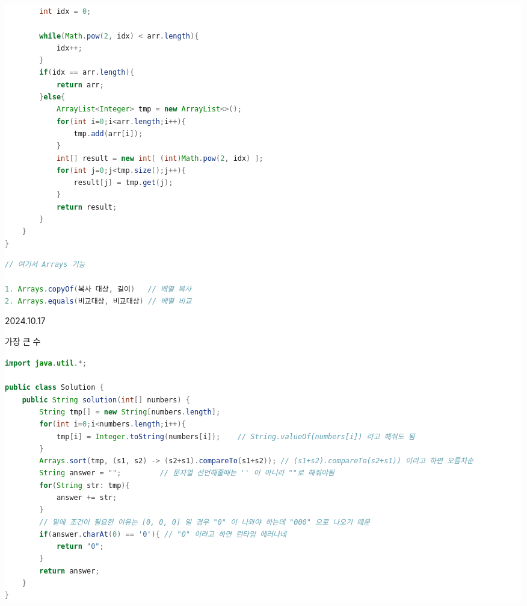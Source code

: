 ```java
        int idx = 0;

        while(Math.pow(2, idx) < arr.length){
            idx++;
        }
        if(idx == arr.length){
            return arr;
        }else{
            ArrayList<Integer> tmp = new ArrayList<>();
            for(int i=0;i<arr.length;i++){
                tmp.add(arr[i]);
            }
            int[] result = new int[ (int)Math.pow(2, idx) ];
            for(int j=0;j<tmp.size();j++){
                result[j] = tmp.get(j);
            }
            return result;
        }
    }
}
```



```java
// 여기서 Arrays 기능

1. Arrays.copyOf(복사 대상, 길이)	  // 배열 복사
2. Arrays.equals(비교대상, 비교대상) // 배열 비교
```



2024.10.17

가장 큰 수

```java
import java.util.*;

public class Solution {
    public String solution(int[] numbers) {
        String tmp[] = new String[numbers.length];
        for(int i=0;i<numbers.length;i++){
            tmp[i] = Integer.toString(numbers[i]);    // String.valueOf(numbers[i]) 라고 해줘도 됨
        }
        Arrays.sort(tmp, (s1, s2) -> (s2+s1).compareTo(s1+s2)); // (s1+s2).compareTo(s2+s1)) 이라고 하면 오름차순
        String answer = "";         // 문자열 선언해줄때는 '' 이 아니라 ""로 해줘야됨
        for(String str: tmp){
            answer += str;
        }
        // 밑에 조건이 필요한 이유는 [0, 0, 0] 일 경우 "0" 이 나와야 하는데 "000" 으로 나오기 때문
        if(answer.charAt(0) == '0'){ // "0" 이라고 하면 런타임 에러나네
            return "0";
        }
        return answer;
    }
}
```
